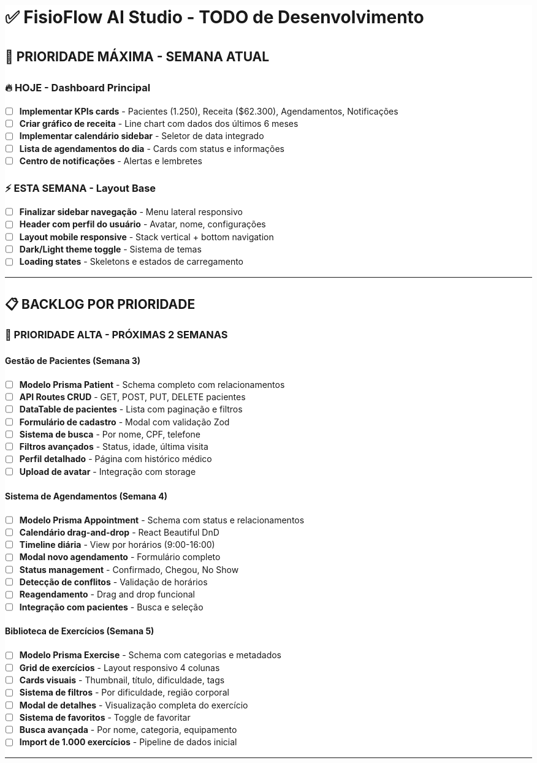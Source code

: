 # ✅ FisioFlow AI Studio - TODO de Desenvolvimento

## 🚨 PRIORIDADE MÁXIMA - SEMANA ATUAL

### 🔥 HOJE - Dashboard Principal
- [ ] **Implementar KPIs cards** - Pacientes (1.250), Receita ($62.300), Agendamentos, Notificações
- [ ] **Criar gráfico de receita** - Line chart com dados dos últimos 6 meses
- [ ] **Implementar calendário sidebar** - Seletor de data integrado
- [ ] **Lista de agendamentos do dia** - Cards com status e informações
- [ ] **Centro de notificações** - Alertas e lembretes

### ⚡ ESTA SEMANA - Layout Base
- [ ] **Finalizar sidebar navegação** - Menu lateral responsivo
- [ ] **Header com perfil do usuário** - Avatar, nome, configurações
- [ ] **Layout mobile responsive** - Stack vertical + bottom navigation
- [ ] **Dark/Light theme toggle** - Sistema de temas
- [ ] **Loading states** - Skeletons e estados de carregamento

---

## 📋 BACKLOG POR PRIORIDADE

### 🎯 PRIORIDADE ALTA - PRÓXIMAS 2 SEMANAS

#### Gestão de Pacientes (Semana 3)
- [ ] **Modelo Prisma Patient** - Schema completo com relacionamentos
- [ ] **API Routes CRUD** - GET, POST, PUT, DELETE pacientes
- [ ] **DataTable de pacientes** - Lista com paginação e filtros
- [ ] **Formulário de cadastro** - Modal com validação Zod
- [ ] **Sistema de busca** - Por nome, CPF, telefone
- [ ] **Filtros avançados** - Status, idade, última visita
- [ ] **Perfil detalhado** - Página com histórico médico
- [ ] **Upload de avatar** - Integração com storage

#### Sistema de Agendamentos (Semana 4)
- [ ] **Modelo Prisma Appointment** - Schema com status e relacionamentos
- [ ] **Calendário drag-and-drop** - React Beautiful DnD
- [ ] **Timeline diária** - View por horários (9:00-16:00)
- [ ] **Modal novo agendamento** - Formulário completo
- [ ] **Status management** - Confirmado, Chegou, No Show
- [ ] **Detecção de conflitos** - Validação de horários
- [ ] **Reagendamento** - Drag and drop funcional
- [ ] **Integração com pacientes** - Busca e seleção

#### Biblioteca de Exercícios (Semana 5)
- [ ] **Modelo Prisma Exercise** - Schema com categorias e metadados
- [ ] **Grid de exercícios** - Layout responsivo 4 colunas
- [ ] **Cards visuais** - Thumbnail, título, dificuldade, tags
- [ ] **Sistema de filtros** - Por dificuldade, região corporal
- [ ] **Modal de detalhes** - Visualização completa do exercício
- [ ] **Sistema de favoritos** - Toggle de favoritar
- [ ] **Busca avançada** - Por nome, categoria, equipamento
- [ ] **Import de 1.000 exercícios** - Pipeline de dados inicial

---